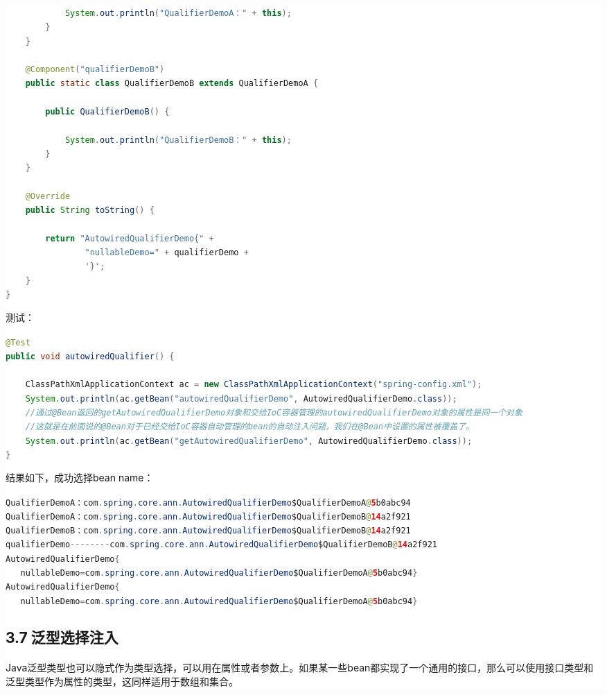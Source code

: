 ```java
            System.out.println("QualifierDemoA：" + this);
        }
    }

    @Component("qualifierDemoB")
    public static class QualifierDemoB extends QualifierDemoA {
   
        public QualifierDemoB() {
   
            System.out.println("QualifierDemoB：" + this);
        }
    }

    @Override
    public String toString() {
   
        return "AutowiredQualifierDemo{" +
                "nullableDemo=" + qualifierDemo +
                '}';
    }
}
```

测试：

```java
@Test
public void autowiredQualifier() {
   
    ClassPathXmlApplicationContext ac = new ClassPathXmlApplicationContext("spring-config.xml");
    System.out.println(ac.getBean("autowiredQualifierDemo", AutowiredQualifierDemo.class));
    //通过@Bean返回的getAutowiredQualifierDemo对象和交给IoC容器管理的autowiredQualifierDemo对象的属性是同一个对象
    //这就是在前面说的@Bean对于已经交给IoC容器自动管理的bean的自动注入问题，我们在@Bean中设置的属性被覆盖了。
    System.out.println(ac.getBean("getAutowiredQualifierDemo", AutowiredQualifierDemo.class));
}
```

结果如下，成功选择bean name：

```java
QualifierDemoA：com.spring.core.ann.AutowiredQualifierDemo$QualifierDemoA@5b0abc94
QualifierDemoA：com.spring.core.ann.AutowiredQualifierDemo$QualifierDemoB@14a2f921
QualifierDemoB：com.spring.core.ann.AutowiredQualifierDemo$QualifierDemoB@14a2f921
qualifierDemo--------com.spring.core.ann.AutowiredQualifierDemo$QualifierDemoB@14a2f921
AutowiredQualifierDemo{
   nullableDemo=com.spring.core.ann.AutowiredQualifierDemo$QualifierDemoA@5b0abc94}
AutowiredQualifierDemo{
   nullableDemo=com.spring.core.ann.AutowiredQualifierDemo$QualifierDemoA@5b0abc94}
```

## 3.7 泛型选择注入

Java泛型类型也可以隐式作为类型选择，可以用在属性或者参数上。如果某一些bean都实现了一个通用的接口，那么可以使用接口类型和泛型类型作为属性的类型，这同样适用于数组和集合。
